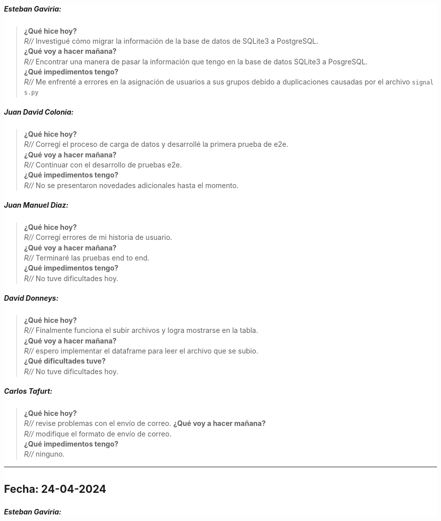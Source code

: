 ##### Esteban Gaviria:

> **¿Qué hice hoy?**  
> *R//* Investigué cómo migrar la información de la base de datos de SQLite3 a PostgreSQL.    
> **¿Qué voy a hacer mañana?**  
> *R//* Encontrar una manera de pasar la información que tengo en la base de datos SQLite3 a PosgreSQL.  
> **¿Qué impedimentos tengo?**  
> *R//*  Me enfrenté a errores en la asignación de usuarios a sus grupos debido a duplicaciones causadas por el
> archivo `signals.py`

##### Juan David Colonia:

> **¿Qué hice hoy?**  
> *R//* Corregí el proceso de carga de datos y desarrollé la primera prueba de e2e.  
> **¿Qué voy a hacer mañana?**  
> *R//* Continuar con el desarrollo de pruebas e2e.  
> **¿Qué impedimentos tengo?**  
> *R//* No se presentaron novedades adicionales hasta el momento.

##### Juan Manuel Diaz:

> **¿Qué hice hoy?**  
> _R//_ Corregí errores de mi historia de usuario.  
> **¿Qué voy a hacer mañana?**  
> _R//_ Terminaré las pruebas end to end.  
> **¿Qué impedimentos tengo?**  
> _R//_ No tuve dificultades hoy.

##### David Donneys:

> **¿Qué hice hoy?**  
> _R//_ Finalmente funciona el subir archivos y logra mostrarse en la tabla.  
> **¿Qué voy a hacer mañana?**  
> _R//_ espero implementar el dataframe para leer el archivo que se subio.  
> **¿Qué dificultades tuve?**  
> _R//_ No tuve dificultades hoy.

##### Carlos Tafurt:

> **¿Qué hice hoy?**  
> _R//_ revise problemas con el envío de correo.
> **¿Qué voy a hacer mañana?**  
> _R//_ modifique el formato de envío de correo.  
> **¿Qué impedimentos tengo?**  
> _R//_ ninguno.


---

## Fecha: 24-04-2024

##### Esteban Gaviria:
